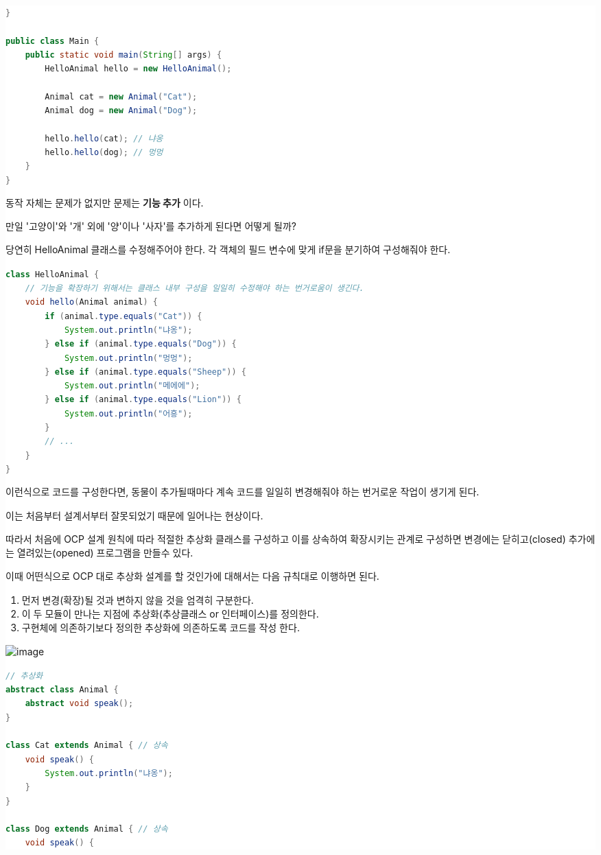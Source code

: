 ```java
}

public class Main {
    public static void main(String[] args) {
        HelloAnimal hello = new HelloAnimal();
        
        Animal cat = new Animal("Cat");
        Animal dog = new Animal("Dog");

        hello.hello(cat); // 냐옹
        hello.hello(dog); // 멍멍
    }
}
```

동작 자체는 문제가 없지만 문제는 **기능 추가** 이다.

만일 '고양이'와 '개' 외에 '양'이나 '사자'를 추가하게 된다면 어떻게 될까?

당연히 HelloAnimal 클래스를 수정해주어야 한다. 각 객체의 필드 변수에 맞게 if문을 분기하여 구성해줘야 한다.

```java
class HelloAnimal {
	// 기능을 확장하기 위해서는 클래스 내부 구성을 일일히 수정해야 하는 번거로움이 생긴다.
    void hello(Animal animal) {
        if (animal.type.equals("Cat")) {
            System.out.println("냐옹");
        } else if (animal.type.equals("Dog")) {
            System.out.println("멍멍");
        } else if (animal.type.equals("Sheep")) {
            System.out.println("메에에");
        } else if (animal.type.equals("Lion")) {
            System.out.println("어흥");
        }
        // ...
    }
}
```

이런식으로 코드를 구성한다면, 동물이 추가될때마다 계속 코드를 일일히 변경해줘야 하는 번거로운 작업이 생기게 된다.

이는 처음부터 설계서부터 잘못되었기 때문에 일어나는 현상이다.

따라서 처음에 OCP 설계 원칙에 따라 적절한 추상화 클래스를 구성하고 이를 상속하여 확장시키는 관계로 구성하면 변경에는 닫히고(closed) 추가에는 열려있는(opened) 프로그램을 만들수 있다.

이때 어떤식으로 OCP 대로 추상화 설계를 할 것인가에 대해서는 다음 규칙대로 이행하면 된다.

1. 먼저 변경(확장)될 것과 변하지 않을 것을 엄격히 구분한다.
2. 이 두 모듈이 만나는 지점에 추상화(추상클래스 or 인터페이스)를 정의한다.
3. 구현체에 의존하기보다 정의한 추상화에 의존하도록 코드를 작성 한다.

![image](https://github.com/noxknow/Web_development_knowledge/assets/122594223/d0955cde-87d6-45ff-a8ad-9386dee22cb6)

```java
// 추상화
abstract class Animal {
    abstract void speak();
}

class Cat extends Animal { // 상속
    void speak() {
        System.out.println("냐옹");
    }
}

class Dog extends Animal { // 상속
    void speak() {
```